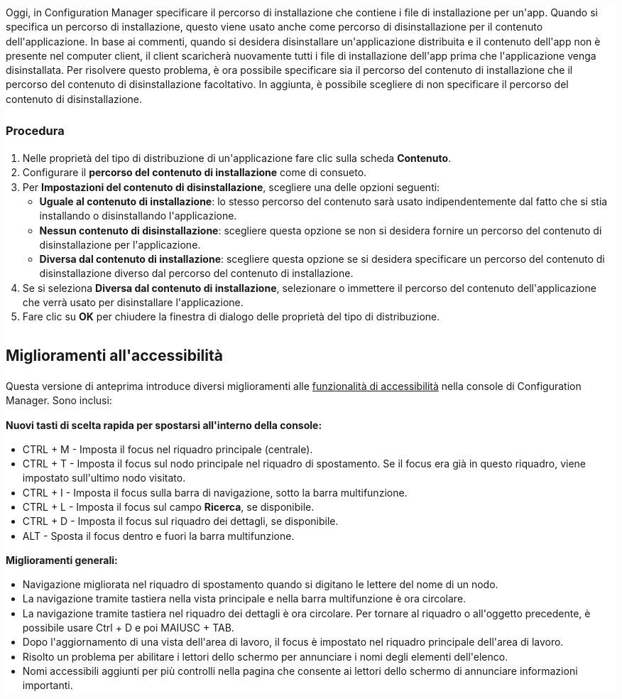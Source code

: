 Oggi, in Configuration Manager specificare il percorso di installazione che contiene i file di installazione per un'app. Quando si specifica un percorso di installazione, questo viene usato anche come percorso di disinstallazione per il contenuto dell'applicazione.
In base ai commenti, quando si desidera disinstallare un'applicazione distribuita e il contenuto dell'app non è presente nel computer client, il client scaricherà nuovamente tutti i file di installazione dell'app prima che l'applicazione venga disinstallata.
Per risolvere questo problema, è ora possibile specificare sia il percorso del contenuto di installazione che il percorso del contenuto di disinstallazione facoltativo. In aggiunta, è possibile scegliere di non specificare il percorso del contenuto di disinstallazione.

### <a name="try-it-out"></a>Procedura

1. Nelle proprietà del tipo di distribuzione di un'applicazione fare clic sulla scheda **Contenuto**.
2. Configurare il **percorso del contenuto di installazione** come di consueto.
3. Per **Impostazioni del contenuto di disinstallazione**, scegliere una delle opzioni seguenti:
    - **Uguale al contenuto di installazione**: lo stesso percorso del contenuto sarà usato indipendentemente dal fatto che si stia installando o disinstallando l'applicazione.
    - **Nessun contenuto di disinstallazione**: scegliere questa opzione se non si desidera fornire un percorso del contenuto di disinstallazione per l'applicazione.
    - **Diversa dal contenuto di installazione**: scegliere questa opzione se si desidera specificare un percorso del contenuto di disinstallazione diverso dal percorso del contenuto di installazione.
5. Se si seleziona **Diversa dal contenuto di installazione**, selezionare o immettere il percorso del contenuto dell'applicazione che verrà usato per disinstallare l'applicazione.
6. Fare clic su **OK** per chiudere la finestra di dialogo delle proprietà del tipo di distribuzione.


## <a name="accessibility-improvements"></a>Miglioramenti all'accessibilità  

Questa versione di anteprima introduce diversi miglioramenti alle [funzionalità di accessibilità](/sccm/core/understand/accessibility-features) nella console di Configuration Manager. Sono inclusi:     

**Nuovi tasti di scelta rapida per spostarsi all'interno della console:**
-   CTRL + M - Imposta il focus nel riquadro principale (centrale).
-   CTRL + T - Imposta il focus sul nodo principale nel riquadro di spostamento. Se il focus era già in questo riquadro, viene impostato sull'ultimo nodo visitato.
-   CTRL + I - Imposta il focus sulla barra di navigazione, sotto la barra multifunzione.
-   CTRL + L - Imposta il focus sul campo **Ricerca**, se disponibile.
-   CTRL + D - Imposta il focus sul riquadro dei dettagli, se disponibile.
-   ALT - Sposta il focus dentro e fuori la barra multifunzione.

**Miglioramenti generali:**
-   Navigazione migliorata nel riquadro di spostamento quando si digitano le lettere del nome di un nodo.
-   La navigazione tramite tastiera nella vista principale e nella barra multifunzione è ora circolare.
-   La navigazione tramite tastiera nel riquadro dei dettagli è ora circolare. Per tornare al riquadro o all'oggetto precedente, è possibile usare Ctrl + D e poi MAIUSC + TAB.
-   Dopo l'aggiornamento di una vista dell'area di lavoro, il focus è impostato nel riquadro principale dell'area di lavoro.
-   Risolto un problema per abilitare i lettori dello schermo per annunciare i nomi degli elementi dell'elenco.
-   Nomi accessibili aggiunti per più controlli nella pagina che consente ai lettori dello schermo di annunciare informazioni importanti.
